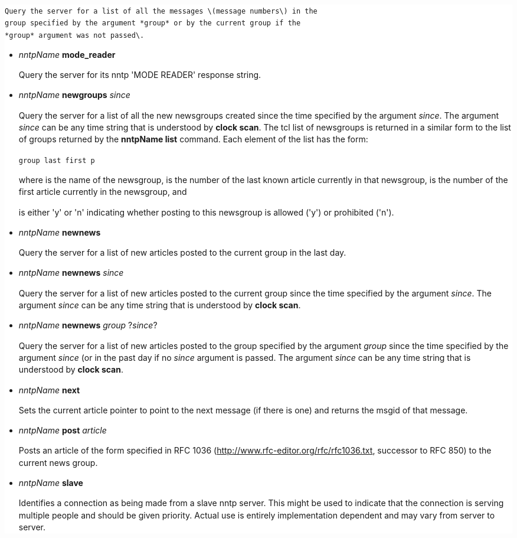     Query the server for a list of all the messages \(message numbers\) in the
    group specified by the argument *group* or by the current group if the
    *group* argument was not passed\.

  - <a name='17'></a>*nntpName* __mode\_reader__

    Query the server for its nntp 'MODE READER' response string\.

  - <a name='18'></a>*nntpName* __newgroups__ *since*

    Query the server for a list of all the new newsgroups created since the time
    specified by the argument *since*\. The argument *since* can be any time
    string that is understood by __clock scan__\. The tcl list of newsgroups
    is returned in a similar form to the list of groups returned by the
    __nntpName list__ command\. Each element of the list has the form:

        group last first p

    where <group> is the name of the newsgroup, <last> is the number of the last
    known article currently in that newsgroup, <first> is the number of the
    first article currently in the newsgroup, and <p> is either 'y' or 'n'
    indicating whether posting to this newsgroup is allowed \('y'\) or prohibited
    \('n'\)\.

  - <a name='19'></a>*nntpName* __newnews__

    Query the server for a list of new articles posted to the current group in
    the last day\.

  - <a name='20'></a>*nntpName* __newnews__ *since*

    Query the server for a list of new articles posted to the current group
    since the time specified by the argument *since*\. The argument *since*
    can be any time string that is understood by __clock scan__\.

  - <a name='21'></a>*nntpName* __newnews__ *group* ?*since*?

    Query the server for a list of new articles posted to the group specified by
    the argument *group* since the time specified by the argument *since*
    \(or in the past day if no *since* argument is passed\. The argument
    *since* can be any time string that is understood by __clock scan__\.

  - <a name='22'></a>*nntpName* __next__

    Sets the current article pointer to point to the next message \(if there is
    one\) and returns the msgid of that message\.

  - <a name='23'></a>*nntpName* __post__ *article*

    Posts an article of the form specified in RFC 1036
    \([http://www\.rfc\-editor\.org/rfc/rfc1036\.txt](http://www\.rfc\-editor\.org/rfc/rfc1036\.txt),
    successor to RFC 850\) to the current news group\.

  - <a name='24'></a>*nntpName* __slave__

    Identifies a connection as being made from a slave nntp server\. This might
    be used to indicate that the connection is serving multiple people and
    should be given priority\. Actual use is entirely implementation dependent
    and may vary from server to server\.
